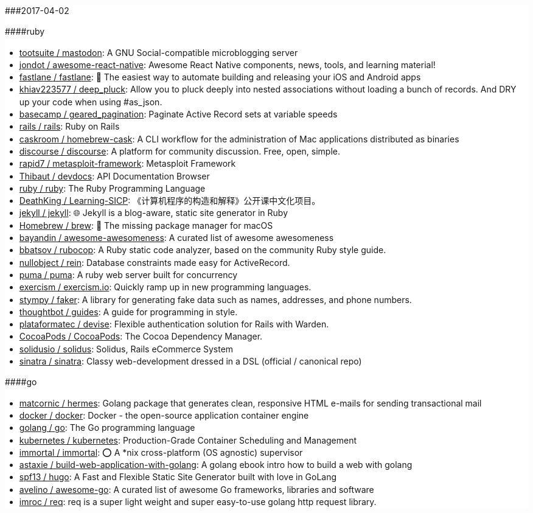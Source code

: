 ###2017-04-02

####ruby
* [tootsuite / mastodon](https://github.com/tootsuite/mastodon): A GNU Social-compatible microblogging server
* [jondot / awesome-react-native](https://github.com/jondot/awesome-react-native): Awesome React Native components, news, tools, and learning material!
* [fastlane / fastlane](https://github.com/fastlane/fastlane): 🚀 The easiest way to automate building and releasing your iOS and Android apps
* [khiav223577 / deep_pluck](https://github.com/khiav223577/deep_pluck): Allow you to pluck deeply into nested associations without loading a bunch of records. And DRY up your code when using #as_json.
* [basecamp / geared_pagination](https://github.com/basecamp/geared_pagination): Paginate Active Record sets at variable speeds
* [rails / rails](https://github.com/rails/rails): Ruby on Rails
* [caskroom / homebrew-cask](https://github.com/caskroom/homebrew-cask): A CLI workflow for the administration of Mac applications distributed as binaries
* [discourse / discourse](https://github.com/discourse/discourse): A platform for community discussion. Free, open, simple.
* [rapid7 / metasploit-framework](https://github.com/rapid7/metasploit-framework): Metasploit Framework
* [Thibaut / devdocs](https://github.com/Thibaut/devdocs): API Documentation Browser
* [ruby / ruby](https://github.com/ruby/ruby): The Ruby Programming Language
* [DeathKing / Learning-SICP](https://github.com/DeathKing/Learning-SICP): 《计算机程序的构造和解释》公开课中文化项目。
* [jekyll / jekyll](https://github.com/jekyll/jekyll): 🌐 Jekyll is a blog-aware, static site generator in Ruby
* [Homebrew / brew](https://github.com/Homebrew/brew): 🍺 The missing package manager for macOS
* [bayandin / awesome-awesomeness](https://github.com/bayandin/awesome-awesomeness): A curated list of awesome awesomeness
* [bbatsov / rubocop](https://github.com/bbatsov/rubocop): A Ruby static code analyzer, based on the community Ruby style guide.
* [nullobject / rein](https://github.com/nullobject/rein): Database constraints made easy for ActiveRecord.
* [puma / puma](https://github.com/puma/puma): A ruby web server built for concurrency
* [exercism / exercism.io](https://github.com/exercism/exercism.io): Quickly ramp up in new programming languages.
* [stympy / faker](https://github.com/stympy/faker): A library for generating fake data such as names, addresses, and phone numbers.
* [thoughtbot / guides](https://github.com/thoughtbot/guides): A guide for programming in style.
* [plataformatec / devise](https://github.com/plataformatec/devise): Flexible authentication solution for Rails with Warden.
* [CocoaPods / CocoaPods](https://github.com/CocoaPods/CocoaPods): The Cocoa Dependency Manager.
* [solidusio / solidus](https://github.com/solidusio/solidus): Solidus, Rails eCommerce System
* [sinatra / sinatra](https://github.com/sinatra/sinatra): Classy web-development dressed in a DSL (official / canonical repo)

####go
* [matcornic / hermes](https://github.com/matcornic/hermes): Golang package that generates clean, responsive HTML e-mails for sending transactional mail
* [docker / docker](https://github.com/docker/docker): Docker - the open-source application container engine
* [golang / go](https://github.com/golang/go): The Go programming language
* [kubernetes / kubernetes](https://github.com/kubernetes/kubernetes): Production-Grade Container Scheduling and Management
* [immortal / immortal](https://github.com/immortal/immortal): ⭕ A *nix cross-platform (OS agnostic) supervisor
* [astaxie / build-web-application-with-golang](https://github.com/astaxie/build-web-application-with-golang): A golang ebook intro how to build a web with golang
* [spf13 / hugo](https://github.com/spf13/hugo): A Fast and Flexible Static Site Generator built with love in GoLang
* [avelino / awesome-go](https://github.com/avelino/awesome-go): A curated list of awesome Go frameworks, libraries and software
* [imroc / req](https://github.com/imroc/req): req is a super light weight and super easy-to-use golang http request library.